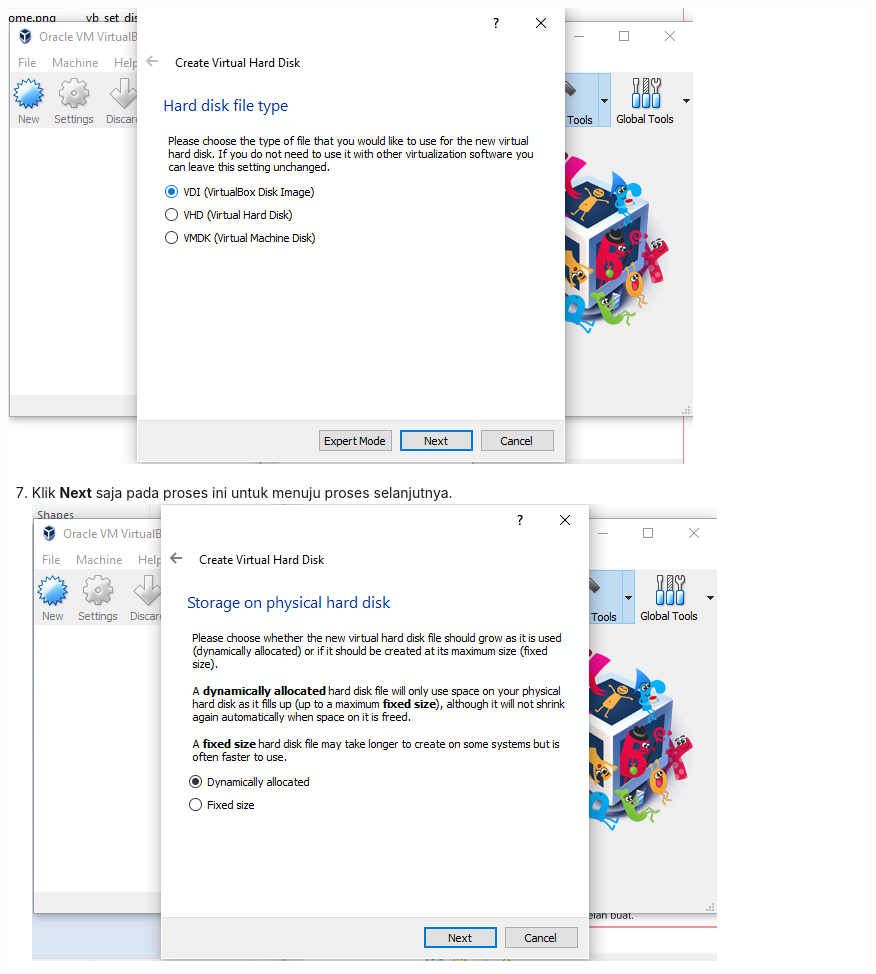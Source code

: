 ![Set tipe harddisk VM baru Oracle VM VirtualBox](img/vb_set_disk_type.png "Set tipe harddisk VM baru Oracle VM VirtualBox")

7. Klik **Next** saja pada proses ini untuk menuju proses selanjutnya.  
![Set tipe harddisk VM baru Oracle VM VirtualBox(2)](img/vb_set_disk_type2.png "Set tipe harddisk VM baru Oracle VM VirtualBox(2)")
